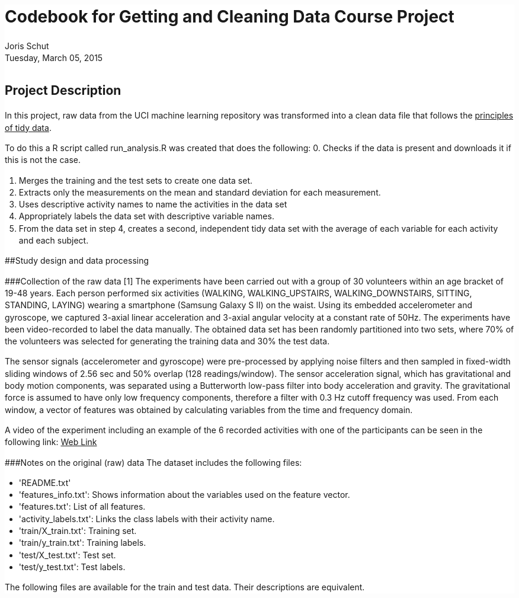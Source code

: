 # Codebook for Getting and Cleaning Data Course Project
Joris Schut  
Tuesday, March 05, 2015  

## Project Description
In this project, raw data from the UCI machine learning repository was transformed into a clean data file that follows the [principles of tidy data](http://vita.had.co.nz/papers/tidy-data.pdf).

To do this a R script called run_analysis.R was created that does the following:
 0. Checks if the data is present and downloads it if this is not the case.
 1. Merges the training and the test sets to create one data set.
 2. Extracts only the measurements on the mean and standard deviation for 
    each measurement. 
 3. Uses descriptive activity names to name the activities in the data set
 4. Appropriately labels the data set with descriptive variable names. 
 5. From the data set in step 4, creates a second, independent tidy data 
    set with the average of each variable for each activity and each subject.

##Study design and data processing

###Collection of the raw data [1]
The experiments have been carried out with a group of 30 volunteers within an age bracket of 19-48 years. Each person performed six activities (WALKING, WALKING_UPSTAIRS, WALKING_DOWNSTAIRS, SITTING, STANDING, LAYING) wearing a smartphone (Samsung Galaxy S II) on the waist. Using its embedded accelerometer and gyroscope, we captured 3-axial linear acceleration and 3-axial angular velocity at a constant rate of 50Hz. The experiments have been video-recorded to label the data manually. The obtained data set has been randomly partitioned into two sets, where 70% of the volunteers was selected for generating the training data and 30% the test data. 

The sensor signals (accelerometer and gyroscope) were pre-processed by applying noise filters and then sampled in fixed-width sliding windows of 2.56 sec and 50% overlap (128 readings/window). The sensor acceleration signal, which has gravitational and body motion components, was separated using a Butterworth low-pass filter into body acceleration and gravity. The gravitational force is assumed to have only low frequency components, therefore a filter with 0.3 Hz cutoff frequency was used. From each window, a vector of features was obtained by calculating variables from the time and frequency domain.

A video of the experiment including an example of the 6 recorded activities with one of the participants can be seen in the following link: [Web Link](https://www.youtube.com/watch?v=XOEN9W05_4A)

###Notes on the original (raw) data 
 The dataset includes the following files:
- 'README.txt'
- 'features_info.txt': Shows information about the variables used on the feature vector.
- 'features.txt': List of all features.
- 'activity_labels.txt': Links the class labels with their activity name.
- 'train/X_train.txt': Training set.
- 'train/y_train.txt': Training labels.
- 'test/X_test.txt': Test set.
- 'test/y_test.txt': Test labels.

The following files are available for the train and test data. Their descriptions are equivalent. 
